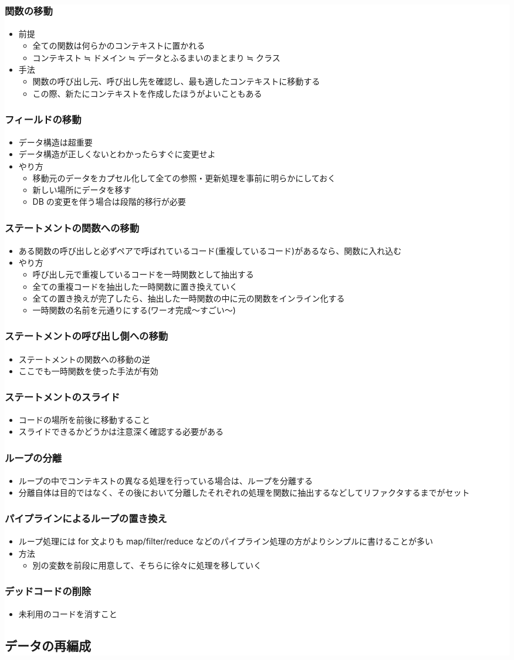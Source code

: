 ### 関数の移動

- 前提
  - 全ての関数は何らかのコンテキストに置かれる
  - コンテキスト ≒ ドメイン ≒ データとふるまいのまとまり ≒ クラス
- 手法
  - 関数の呼び出し元、呼び出し先を確認し、最も適したコンテキストに移動する
  - この際、新たにコンテキストを作成したほうがよいこともある

### フィールドの移動

- データ構造は超重要
- データ構造が正しくないとわかったらすぐに変更せよ
- やり方
  - 移動元のデータをカプセル化して全ての参照・更新処理を事前に明らかにしておく
  - 新しい場所にデータを移す
  - DB の変更を伴う場合は段階的移行が必要

### ステートメントの関数への移動

- ある関数の呼び出しと必ずペアで呼ばれているコード(重複しているコード)があるなら、関数に入れ込む
- やり方
  - 呼び出し元で重複しているコードを一時関数として抽出する
  - 全ての重複コードを抽出した一時関数に置き換えていく
  - 全ての置き換えが完了したら、抽出した一時関数の中に元の関数をインライン化する
  - 一時関数の名前を元通りにする(ワーオ完成〜すごい〜)

### ステートメントの呼び出し側への移動

- ステートメントの関数への移動の逆
- ここでも一時関数を使った手法が有効

### ステートメントのスライド

- コードの場所を前後に移動すること
- スライドできるかどうかは注意深く確認する必要がある

### ループの分離

- ループの中でコンテキストの異なる処理を行っている場合は、ループを分離する
- 分離自体は目的ではなく、その後において分離したそれぞれの処理を関数に抽出するなどしてリファクタするまでがセット

### パイプラインによるループの置き換え

- ループ処理には for 文よりも map/filter/reduce などのパイプライン処理の方がよりシンプルに書けることが多い
- 方法
  - 別の変数を前段に用意して、そちらに徐々に処理を移していく

### デッドコードの削除

- 未利用のコードを消すこと

## データの再編成

